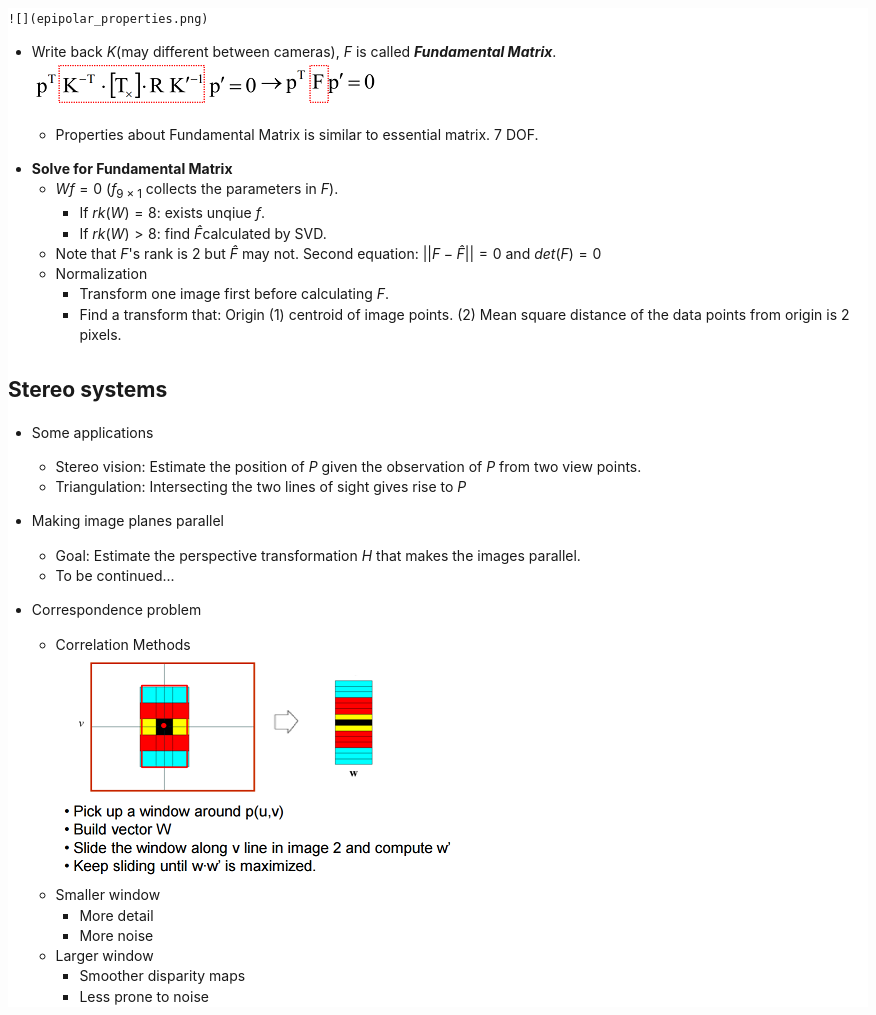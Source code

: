   	![](epipolar_properties.png)
  + Write back $K$(may different between cameras), $F$ is called ***Fundamental Matrix***.
  	![](Fundamental_Matrix.png)
    
    + Properties about Fundamental Matrix is similar to essential matrix. $7$ DOF.

- **Solve for Fundamental Matrix**
	+ $Wf = 0$ ($f_{9 \times 1}$ collects the parameters in $F$).
		- If $rk(W)=8$:  exists unqiue $f$.
		- If $rk(W)>8$:  find $\hat F$calculated by SVD.
	+ Note that $F$'s rank is $2$ but $\hat F$ may not. Second equation: $||F-\hat F|| =0$ and $det(F)=0$
	+ Normalization
		- Transform one image first before calculating $F$.
		- Find a transform that: Origin (1) centroid of image points. (2) Mean square distance of the data points from origin is $2$ pixels.

## Stereo systems

+ Some applications
    - Stereo vision: Estimate the position of $P$ given the observation of $P$ from two view points.
    - Triangulation: Intersecting the two lines of sight gives rise to $P$

+ Making image planes parallel
    - Goal: Estimate the perspective transformation $H$ that makes the images parallel.
    - To be continued...

+ Correspondence problem
    - Correlation Methods  
        ![](Correlation_Methods.png)
    - Smaller window
        + More detail
        + More noise
    - Larger window
        + Smoother disparity maps
        + Less prone to noise